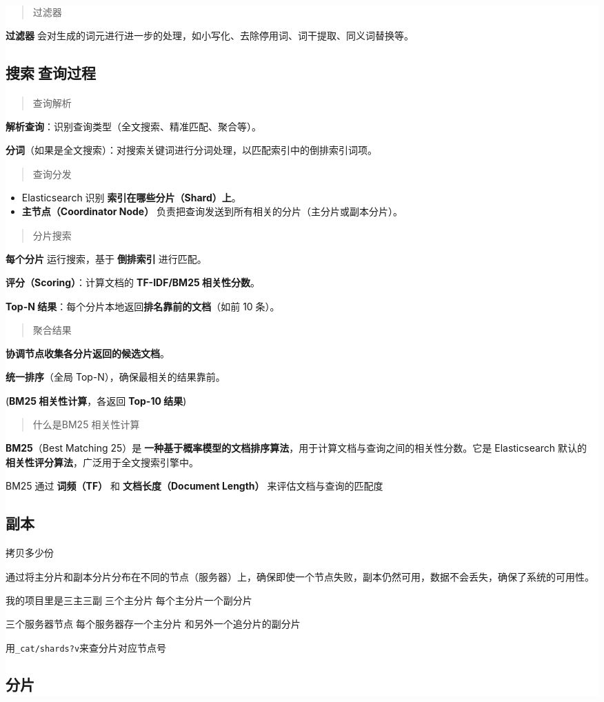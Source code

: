 > 过滤器

**过滤器** 会对生成的词元进行进一步的处理，如小写化、去除停用词、词干提取、同义词替换等。

## 搜索 查询过程



> 查询解析

**解析查询**：识别查询类型（全文搜索、精准匹配、聚合等）。

**分词**（如果是全文搜索）：对搜索关键词进行分词处理，以匹配索引中的倒排索引词项。

> 查询分发

- Elasticsearch 识别 **索引在哪些分片（Shard）上**。
- **主节点（Coordinator Node）** 负责把查询发送到所有相关的分片（主分片或副本分片）。

> 分片搜索

**每个分片** 运行搜索，基于 **倒排索引** 进行匹配。

**评分（Scoring）**：计算文档的 **TF-IDF/BM25 相关性分数**。

**Top-N 结果**：每个分片本地返回**排名靠前的文档**（如前 10 条）。

> 聚合结果

**协调节点收集各分片返回的候选文档**。

**统一排序**（全局 Top-N），确保最相关的结果靠前。

(**BM25 相关性计算**，各返回 **Top-10 结果**)

> 什么是BM25 相关性计算

**BM25**（Best Matching 25）是 **一种基于概率模型的文档排序算法**，用于计算文档与查询之间的相关性分数。它是 Elasticsearch 默认的 **相关性评分算法**，广泛用于全文搜索引擎中。

BM25 通过 **词频（TF）** 和 **文档长度（Document Length）** 来评估文档与查询的匹配度



## 副本

拷贝多少份

通过将主分片和副本分片分布在不同的节点（服务器）上，确保即使一个节点失败，副本仍然可用，数据不会丢失，确保了系统的可用性。

 

我的项目里是三主三副     三个主分片 每个主分片一个副分片

   三个服务器节点  每个服务器存一个主分片 和另外一个追分片的副分片



用``_cat/shards?v``来查分片对应节点号



## 分片
